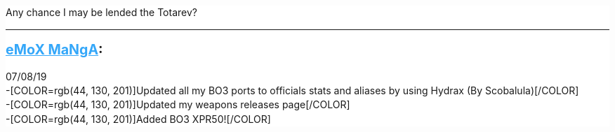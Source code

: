 <p>Any chance I may be lended the Totarev?</p>

---
<strong style="font-size: 1.4em;"><span style="text-decoration: underline;text-decoration-color: #34a7f9;"><span style="color:#34a7f9;">eMoX MaNgA</span></span>:</strong>

<p>07/08/19<br />-[COLOR=rgb(44, 130, 201)]Updated all my BO3 ports to officials stats and aliases by using Hydrax (By Scobalula)[/COLOR]<br />-[COLOR=rgb(44, 130, 201)]Updated my weapons releases page[/COLOR]<br />-[COLOR=rgb(44, 130, 201)]Added BO3 XPR50![/COLOR]</p>
